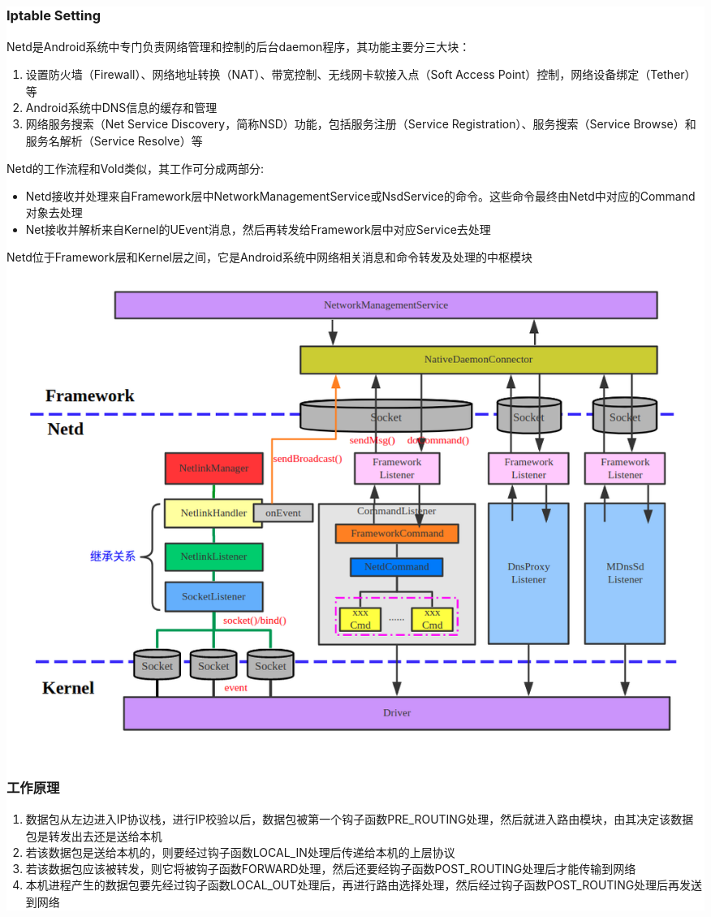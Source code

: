 ### Iptable Setting

Netd是Android系统中专门负责网络管理和控制的后台daemon程序，其功能主要分三大块：

1. 设置防火墙（Firewall）、网络地址转换（NAT）、带宽控制、无线网卡软接入点（Soft Access Point）控制，网络设备绑定（Tether）等
2. Android系统中DNS信息的缓存和管理
3. 网络服务搜索（Net Service Discovery，简称NSD）功能，包括服务注册（Service Registration）、服务搜索（Service Browse）和服务名解析（Service Resolve）等


Netd的工作流程和Vold类似，其工作可分成两部分:
- Netd接收并处理来自Framework层中NetworkManagementService或NsdService的命令。这些命令最终由Netd中对应的Command对象去处理
- Net接收并解析来自Kernel的UEvent消息，然后再转发给Framework层中对应Service去处理

Netd位于Framework层和Kernel层之间，它是Android系统中网络相关消息和命令转发及处理的中枢模块

![android_netd](/images/android/netd/android_netd.png)

### 工作原理

1. 数据包从左边进入IP协议栈，进行IP校验以后，数据包被第一个钩子函数PRE_ROUTING处理，然后就进入路由模块，由其决定该数据包是转发出去还是送给本机
2. 若该数据包是送给本机的，则要经过钩子函数LOCAL_IN处理后传递给本机的上层协议
3. 若该数据包应该被转发，则它将被钩子函数FORWARD处理，然后还要经钩子函数POST_ROUTING处理后才能传输到网络
4. 本机进程产生的数据包要先经过钩子函数LOCAL_OUT处理后，再进行路由选择处理，然后经过钩子函数POST_ROUTING处理后再发送到网络
